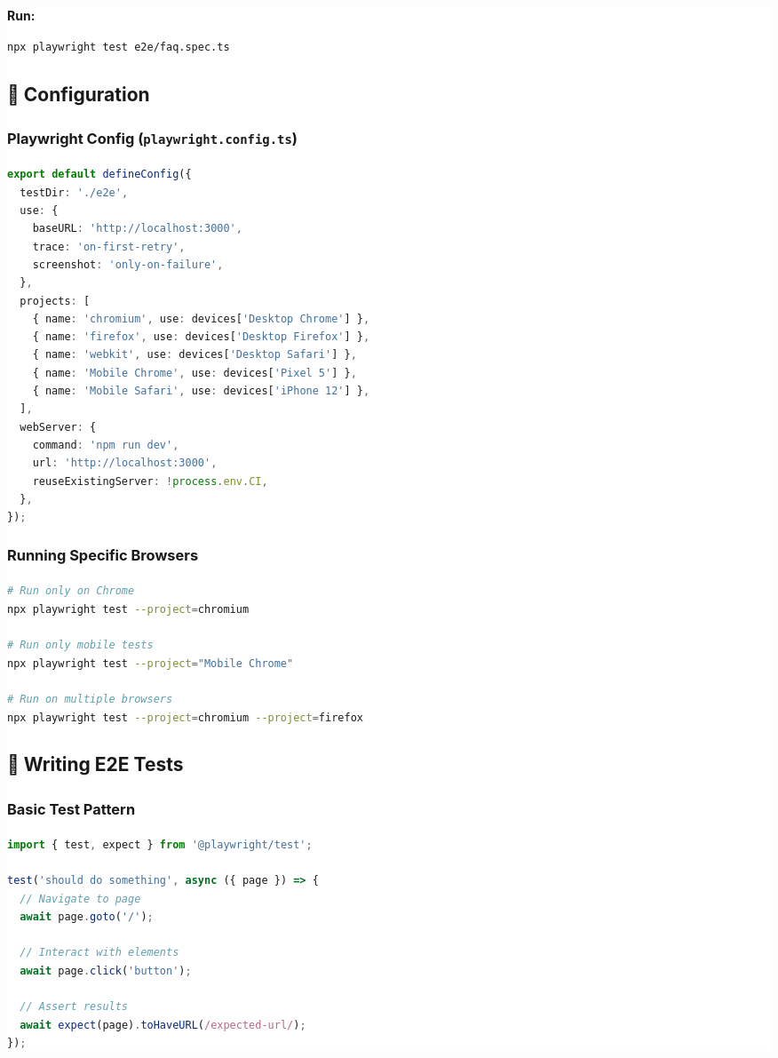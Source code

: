 **Run:**
```bash
npx playwright test e2e/faq.spec.ts
```

## 🔧 Configuration

### Playwright Config (`playwright.config.ts`)

```typescript
export default defineConfig({
  testDir: './e2e',
  use: {
    baseURL: 'http://localhost:3000',
    trace: 'on-first-retry',
    screenshot: 'only-on-failure',
  },
  projects: [
    { name: 'chromium', use: devices['Desktop Chrome'] },
    { name: 'firefox', use: devices['Desktop Firefox'] },
    { name: 'webkit', use: devices['Desktop Safari'] },
    { name: 'Mobile Chrome', use: devices['Pixel 5'] },
    { name: 'Mobile Safari', use: devices['iPhone 12'] },
  ],
  webServer: {
    command: 'npm run dev',
    url: 'http://localhost:3000',
    reuseExistingServer: !process.env.CI,
  },
});
```

### Running Specific Browsers

```bash
# Run only on Chrome
npx playwright test --project=chromium

# Run only mobile tests
npx playwright test --project="Mobile Chrome"

# Run on multiple browsers
npx playwright test --project=chromium --project=firefox
```

## 📝 Writing E2E Tests

### Basic Test Pattern

```typescript
import { test, expect } from '@playwright/test';

test('should do something', async ({ page }) => {
  // Navigate to page
  await page.goto('/');
  
  // Interact with elements
  await page.click('button');
  
  // Assert results
  await expect(page).toHaveURL(/expected-url/);
});
```
